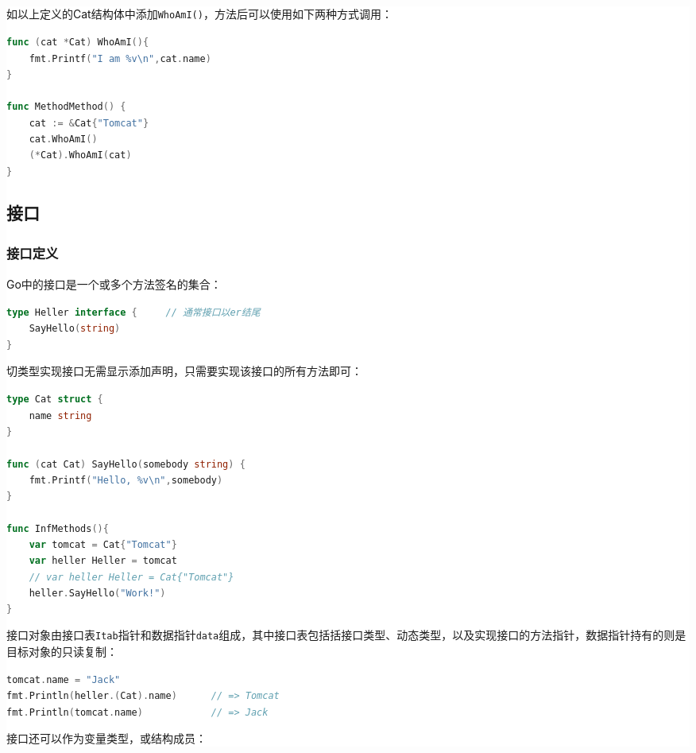 如以上定义的Cat结构体中添加`WhoAmI()`，方法后可以使用如下两种方式调用：

```go
func (cat *Cat) WhoAmI(){
	fmt.Printf("I am %v\n",cat.name)
}

func MethodMethod() {
	cat := &Cat{"Tomcat"}
	cat.WhoAmI()
	(*Cat).WhoAmI(cat)
}
```



## 接口

### 接口定义

Go中的接口是一个或多个方法签名的集合：

```go
type Heller interface {		// 通常接口以er结尾
	SayHello(string)
}
```

切类型实现接口无需显示添加声明，只需要实现该接口的所有方法即可：

```go
type Cat struct {
	name string
}

func (cat Cat) SayHello(somebody string) {
	fmt.Printf("Hello, %v\n",somebody)
}

func InfMethods(){
	var tomcat = Cat{"Tomcat"}
	var heller Heller = tomcat
    // var heller Heller = Cat{"Tomcat"}
	heller.SayHello("Work!")
}
```

接⼝对象由接⼝表`Itab`指针和数据指针`data`组成，其中接口表包括括接⼝类型、动态类型，以及实现接⼝的⽅法指针，数据指针持有的则是目标对象的只读复制：

```go
tomcat.name = "Jack"
fmt.Println(heller.(Cat).name)		// => Tomcat
fmt.Println(tomcat.name)			// => Jack
```

接口还可以作为变量类型，或结构成员：

